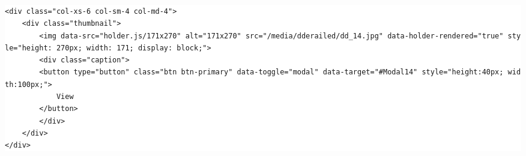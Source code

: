     <div class="col-xs-6 col-sm-4 col-md-4">
        <div class="thumbnail">
            <img data-src="holder.js/171x270" alt="171x270" src="/media/dderailed/dd_14.jpg" data-holder-rendered="true" style="height: 270px; width: 171; display: block;">
            <div class="caption">
            <button type="button" class="btn btn-primary" data-toggle="modal" data-target="#Modal14" style="height:40px; width:100px;">
                View
            </button>
            </div>
        </div>
    </div>
